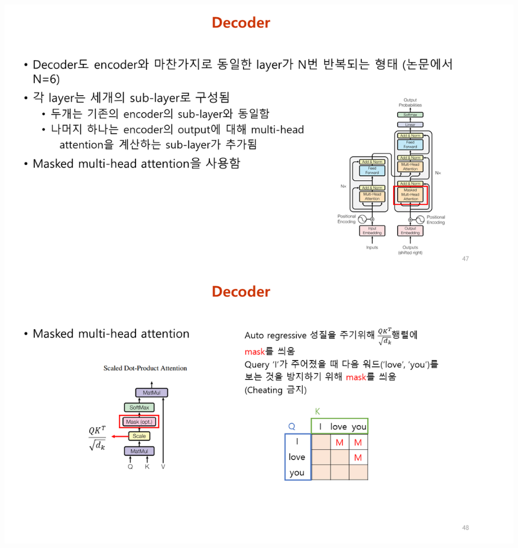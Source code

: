 <img src='\assets\papers\Attention is all you need\47.PNG' width='800'>
<img src='\assets\papers\Attention is all you need\48.PNG' width='800'>
